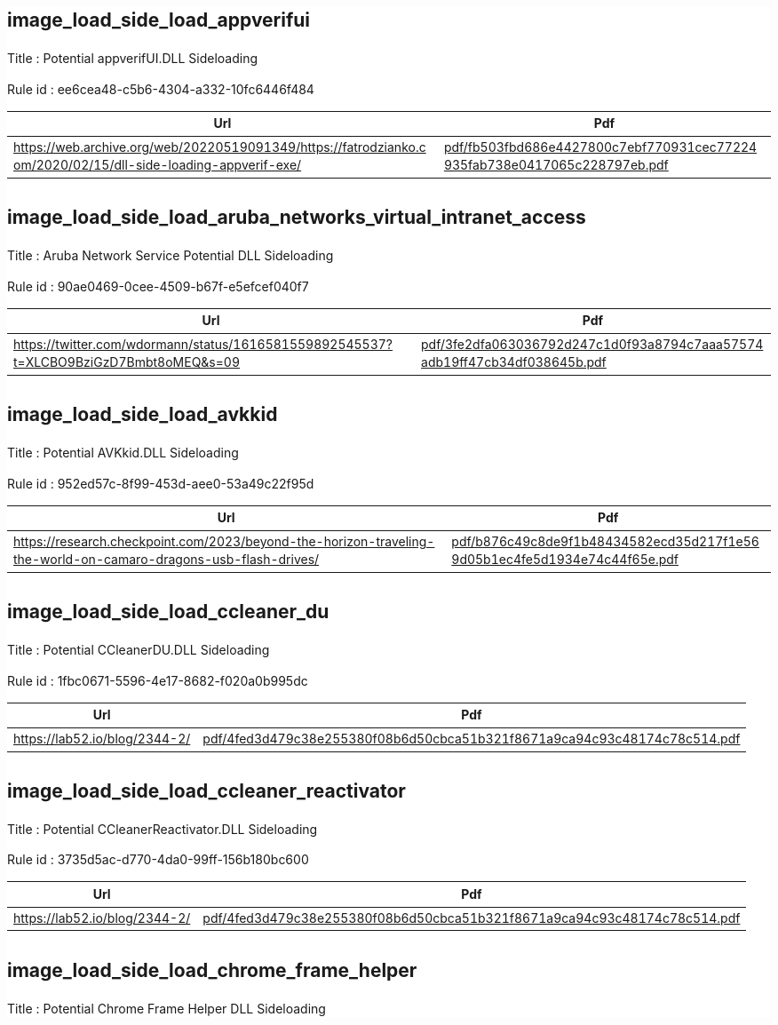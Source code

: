 ## image_load_side_load_appverifui
Title : Potential appverifUI.DLL Sideloading

Rule id : ee6cea48-c5b6-4304-a332-10fc6446f484

| Url | Pdf |
| --- | --- |
| https://web.archive.org/web/20220519091349/https://fatrodzianko.com/2020/02/15/dll-side-loading-appverif-exe/ | [pdf/fb503fbd686e4427800c7ebf770931cec77224935fab738e0417065c228797eb.pdf](pdf/fb503fbd686e4427800c7ebf770931cec77224935fab738e0417065c228797eb.pdf) |


## image_load_side_load_aruba_networks_virtual_intranet_access
Title : Aruba Network Service Potential DLL Sideloading

Rule id : 90ae0469-0cee-4509-b67f-e5efcef040f7

| Url | Pdf |
| --- | --- |
| https://twitter.com/wdormann/status/1616581559892545537?t=XLCBO9BziGzD7Bmbt8oMEQ&s=09 | [pdf/3fe2dfa063036792d247c1d0f93a8794c7aaa57574adb19ff47cb34df038645b.pdf](pdf/3fe2dfa063036792d247c1d0f93a8794c7aaa57574adb19ff47cb34df038645b.pdf) |


## image_load_side_load_avkkid
Title : Potential AVKkid.DLL Sideloading

Rule id : 952ed57c-8f99-453d-aee0-53a49c22f95d

| Url | Pdf |
| --- | --- |
| https://research.checkpoint.com/2023/beyond-the-horizon-traveling-the-world-on-camaro-dragons-usb-flash-drives/ | [pdf/b876c49c8de9f1b48434582ecd35d217f1e569d05b1ec4fe5d1934e74c44f65e.pdf](pdf/b876c49c8de9f1b48434582ecd35d217f1e569d05b1ec4fe5d1934e74c44f65e.pdf) |


## image_load_side_load_ccleaner_du
Title : Potential CCleanerDU.DLL Sideloading

Rule id : 1fbc0671-5596-4e17-8682-f020a0b995dc

| Url | Pdf |
| --- | --- |
| https://lab52.io/blog/2344-2/ | [pdf/4fed3d479c38e255380f08b6d50cbca51b321f8671a9ca94c93c48174c78c514.pdf](pdf/4fed3d479c38e255380f08b6d50cbca51b321f8671a9ca94c93c48174c78c514.pdf) |


## image_load_side_load_ccleaner_reactivator
Title : Potential CCleanerReactivator.DLL Sideloading

Rule id : 3735d5ac-d770-4da0-99ff-156b180bc600

| Url | Pdf |
| --- | --- |
| https://lab52.io/blog/2344-2/ | [pdf/4fed3d479c38e255380f08b6d50cbca51b321f8671a9ca94c93c48174c78c514.pdf](pdf/4fed3d479c38e255380f08b6d50cbca51b321f8671a9ca94c93c48174c78c514.pdf) |


## image_load_side_load_chrome_frame_helper
Title : Potential Chrome Frame Helper DLL Sideloading
